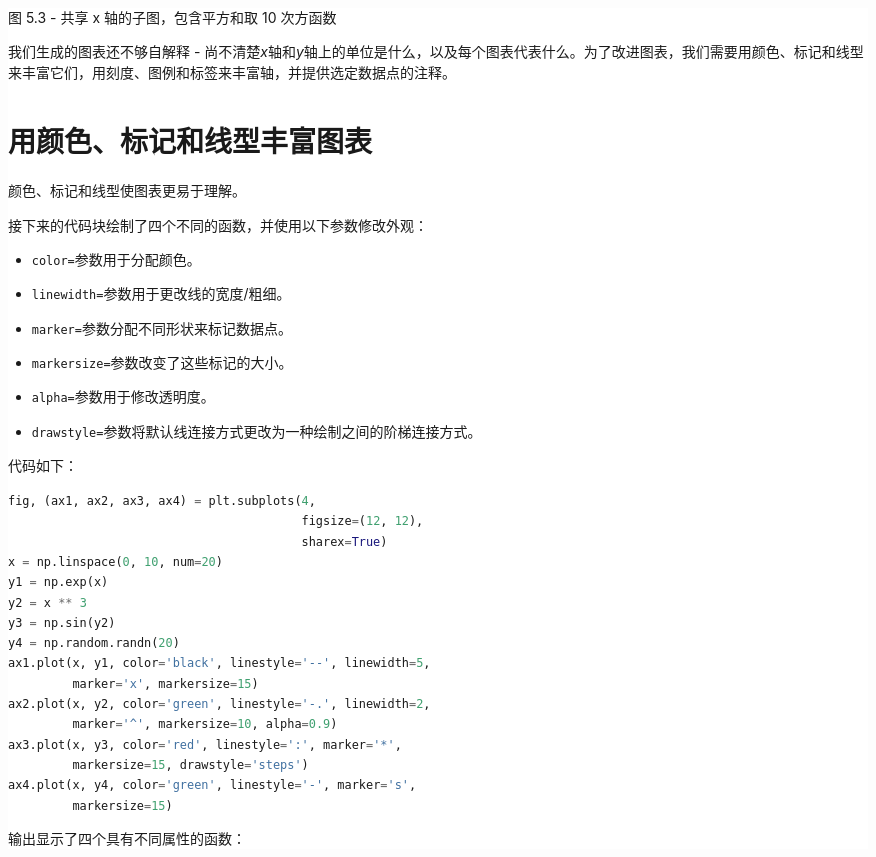 图 5.3 - 共享 x 轴的子图，包含平方和取 10 次方函数

我们生成的图表还不够自解释 - 尚不清楚*x*轴和*y*轴上的单位是什么，以及每个图表代表什么。为了改进图表，我们需要用颜色、标记和线型来丰富它们，用刻度、图例和标签来丰富轴，并提供选定数据点的注释。

# 用颜色、标记和线型丰富图表

颜色、标记和线型使图表更易于理解。

接下来的代码块绘制了四个不同的函数，并使用以下参数修改外观：

+   `color=`参数用于分配颜色。

+   `linewidth=`参数用于更改线的宽度/粗细。

+   `marker=`参数分配不同形状来标记数据点。

+   `markersize=`参数改变了这些标记的大小。

+   `alpha=`参数用于修改透明度。

+   `drawstyle=`参数将默认线连接方式更改为一种绘制之间的阶梯连接方式。

代码如下：

```py
fig, (ax1, ax2, ax3, ax4) = plt.subplots(4, 
                                         figsize=(12, 12), 
                                         sharex=True)
x = np.linspace(0, 10, num=20)
y1 = np.exp(x)
y2 = x ** 3
y3 = np.sin(y2)
y4 = np.random.randn(20)
ax1.plot(x, y1, color='black', linestyle='--', linewidth=5,
         marker='x', markersize=15)
ax2.plot(x, y2, color='green', linestyle='-.', linewidth=2, 
         marker='^', markersize=10, alpha=0.9)
ax3.plot(x, y3, color='red', linestyle=':', marker='*', 
         markersize=15, drawstyle='steps')
ax4.plot(x, y4, color='green', linestyle='-', marker='s', 
         markersize=15)
```

输出显示了四个具有不同属性的函数：
